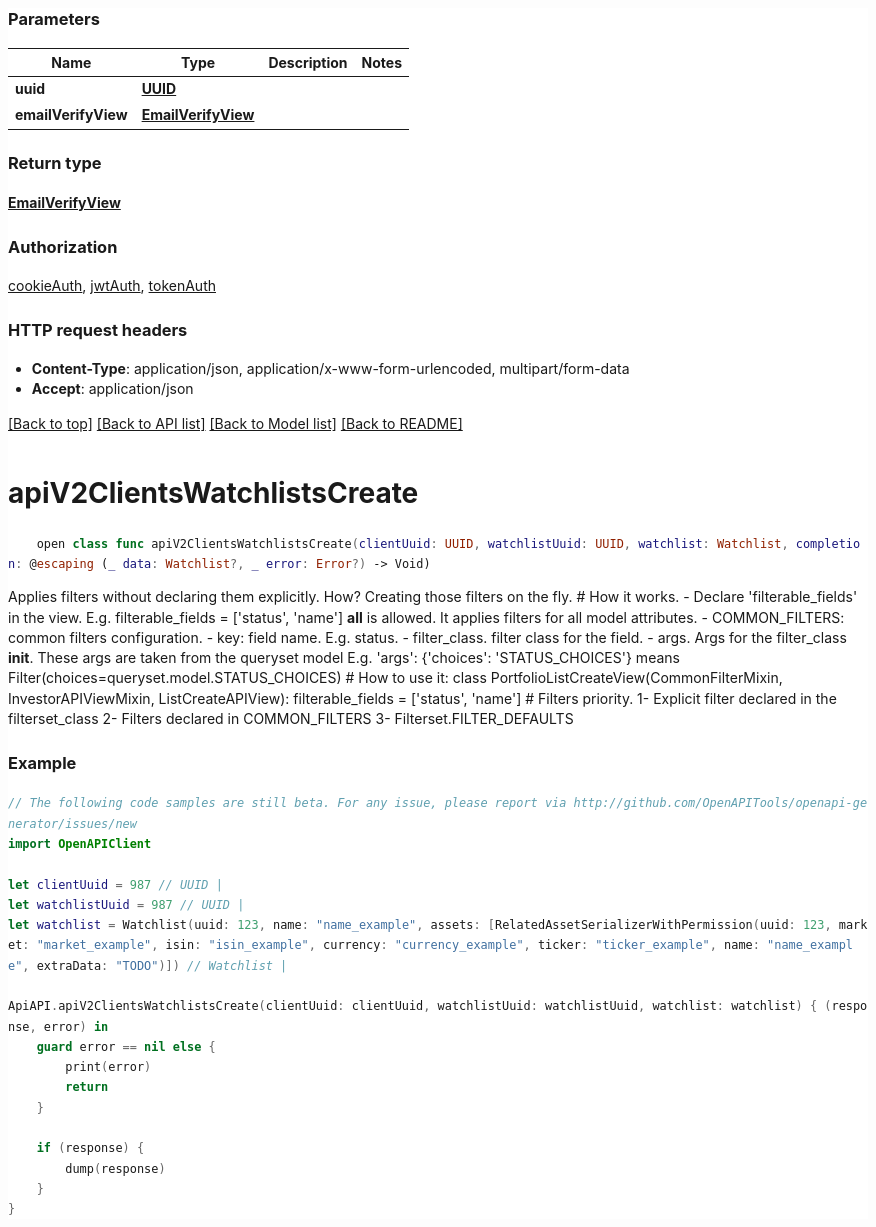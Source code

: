 ### Parameters

Name | Type | Description  | Notes
------------- | ------------- | ------------- | -------------
 **uuid** | [**UUID**](.md) |  | 
 **emailVerifyView** | [**EmailVerifyView**](EmailVerifyView.md) |  | 

### Return type

[**EmailVerifyView**](EmailVerifyView.md)

### Authorization

[cookieAuth](../README.md#cookieAuth), [jwtAuth](../README.md#jwtAuth), [tokenAuth](../README.md#tokenAuth)

### HTTP request headers

 - **Content-Type**: application/json, application/x-www-form-urlencoded, multipart/form-data
 - **Accept**: application/json

[[Back to top]](#) [[Back to API list]](../README.md#documentation-for-api-endpoints) [[Back to Model list]](../README.md#documentation-for-models) [[Back to README]](../README.md)

# **apiV2ClientsWatchlistsCreate**
```swift
    open class func apiV2ClientsWatchlistsCreate(clientUuid: UUID, watchlistUuid: UUID, watchlist: Watchlist, completion: @escaping (_ data: Watchlist?, _ error: Error?) -> Void)
```



Applies filters without declaring them explicitly. How? Creating those filters on the fly.  # How it works. - Declare 'filterable_fields' in the view.     E.g. filterable_fields = ['status', 'name']     __all__ is allowed. It applies filters for all model attributes.  - COMMON_FILTERS: common filters configuration.     - key: field name. E.g. status.     - filter_class. filter class for the field.     - args. Args for the filter_class __init__.  These args are taken from the queryset model         E.g. 'args': {'choices': 'STATUS_CHOICES'} means Filter(choices=queryset.model.STATUS_CHOICES)   # How to use it: class PortfolioListCreateView(CommonFilterMixin, InvestorAPIViewMixin, ListCreateAPIView):     filterable_fields = ['status', 'name']  # Filters priority. 1- Explicit filter declared in the filterset_class 2- Filters declared in COMMON_FILTERS 3- Filterset.FILTER_DEFAULTS

### Example
```swift
// The following code samples are still beta. For any issue, please report via http://github.com/OpenAPITools/openapi-generator/issues/new
import OpenAPIClient

let clientUuid = 987 // UUID | 
let watchlistUuid = 987 // UUID | 
let watchlist = Watchlist(uuid: 123, name: "name_example", assets: [RelatedAssetSerializerWithPermission(uuid: 123, market: "market_example", isin: "isin_example", currency: "currency_example", ticker: "ticker_example", name: "name_example", extraData: "TODO")]) // Watchlist | 

ApiAPI.apiV2ClientsWatchlistsCreate(clientUuid: clientUuid, watchlistUuid: watchlistUuid, watchlist: watchlist) { (response, error) in
    guard error == nil else {
        print(error)
        return
    }

    if (response) {
        dump(response)
    }
}
```